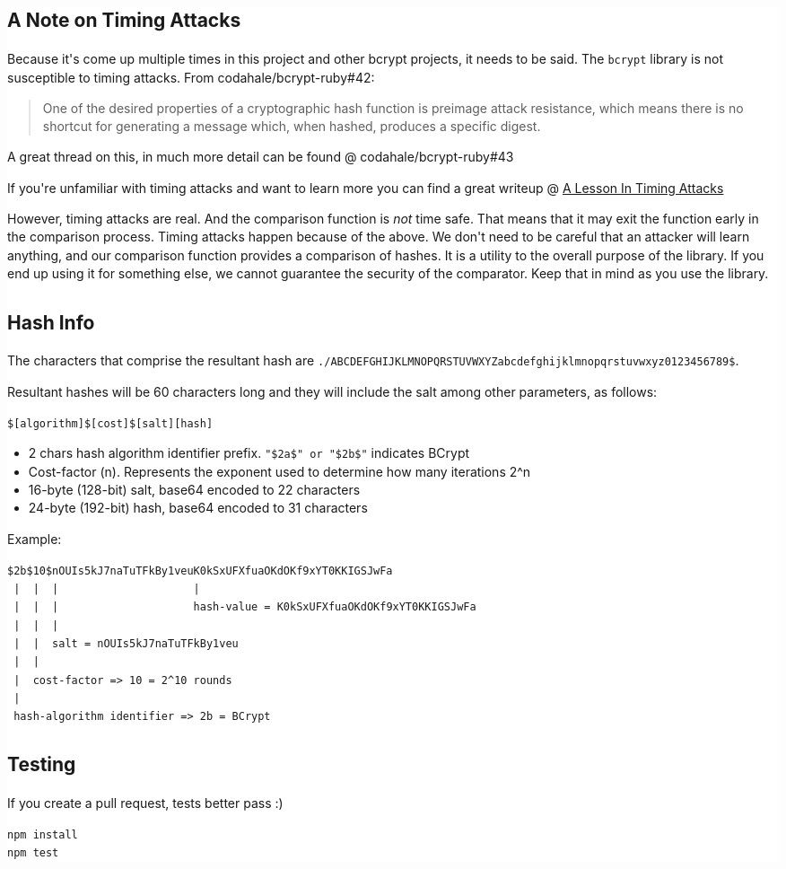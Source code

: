
## A Note on Timing Attacks

Because it's come up multiple times in this project and other bcrypt projects, it needs to be said. The `bcrypt` library is not susceptible to timing attacks. From codahale/bcrypt-ruby#42:

> One of the desired properties of a cryptographic hash function is preimage attack resistance, which means there is no shortcut for generating a message which, when hashed, produces a specific digest.

A great thread on this, in much more detail can be found @ codahale/bcrypt-ruby#43

If you're unfamiliar with timing attacks and want to learn more you can find a great writeup @ [A Lesson In Timing Attacks][timingatk]

However, timing attacks are real. And the comparison function is _not_ time safe. That means that it may exit the function early in the comparison process. Timing attacks happen because of the above. We don't need to be careful that an attacker will learn anything, and our comparison function provides a comparison of hashes. It is a utility to the overall purpose of the library. If you end up using it for something else, we cannot guarantee the security of the comparator. Keep that in mind as you use the library.

## Hash Info

The characters that comprise the resultant hash are `./ABCDEFGHIJKLMNOPQRSTUVWXYZabcdefghijklmnopqrstuvwxyz0123456789$`.

Resultant hashes will be 60 characters long and they will include the salt among other parameters, as follows:

`$[algorithm]$[cost]$[salt][hash]`

- 2 chars hash algorithm identifier prefix. `"$2a$" or "$2b$"` indicates BCrypt
- Cost-factor (n). Represents the exponent used to determine how many iterations 2^n
- 16-byte (128-bit) salt, base64 encoded to 22 characters
- 24-byte (192-bit) hash, base64 encoded to 31 characters

Example:
```
$2b$10$nOUIs5kJ7naTuTFkBy1veuK0kSxUFXfuaOKdOKf9xYT0KKIGSJwFa
 |  |  |                     |
 |  |  |                     hash-value = K0kSxUFXfuaOKdOKf9xYT0KKIGSJwFa
 |  |  |
 |  |  salt = nOUIs5kJ7naTuTFkBy1veu
 |  |
 |  cost-factor => 10 = 2^10 rounds
 |
 hash-algorithm identifier => 2b = BCrypt
```

## Testing

If you create a pull request, tests better pass :)

```
npm install
npm test
```


[bcryptwiki]: https://en.wikipedia.org/wiki/Bcrypt
[bcryptgs]: http://mail-index.netbsd.org/tech-crypto/2002/05/24/msg000204.html
[codahale]: http://codahale.com/how-to-safely-store-a-password/
[gh13]: https://github.com/ncb000gt/node.bcrypt.js/issues/13
[jtr]: http://www.openwall.com/lists/oss-security/2011/06/20/2
[depsinstall]: https://github.com/kelektiv/node.bcrypt.js/wiki/Installation-Instructions
[timingatk]: https://codahale.com/a-lesson-in-timing-attacks/
[wrap-around-bug]: https://github.com/kelektiv/node.bcrypt.js/wiki/Security-Issues-and-Concerns#bcrypt-wrap-around-bug-medium-severity
[improper-nuls]: https://github.com/kelektiv/node.bcrypt.js/wiki/Security-Issues-and-Concerns#improper-nul-handling-medium-severity
[NickNaso]: https://github.com/NickNaso